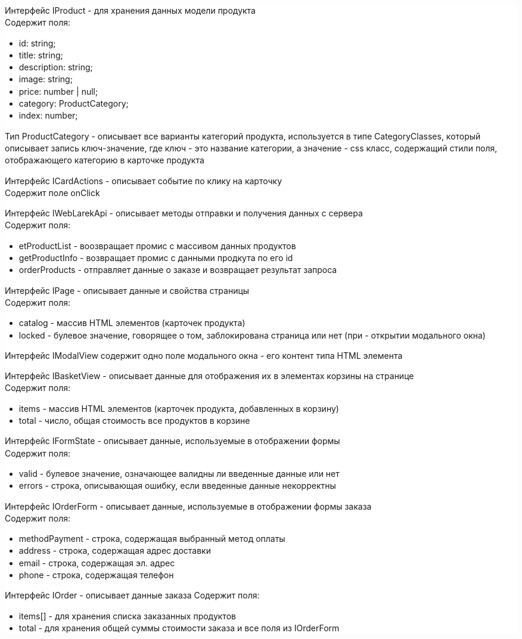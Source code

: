 Интерфейс IProduct - для хранения данных модели продукта  
Содержит поля:

- id: string;  
- title: string;  
- description: string;  
- image: string;  
- price: number | null;  
- category: ProductCategory;  
- index: number; 

Тип ProductCategory - описывает все варианты категорий продукта, используется в типе CategoryClasses, который описывает запись ключ-значение, где ключ - это название категории, а значение - css класс, содержащий стили поля, отображающего категорию в карточке продукта  

Интерфейс ICardActions - описывает событие по клику на карточку  
Содержит поле onClick  

Интерфейс IWebLarekApi - описывает методы отправки и получения данных с сервера  
Содержит поля:

- etProductList - воозвращает промис с массивом данных продуктов
- getProductInfo - возвращает промис с данными продкута по его id
- orderProducts - отправляет данные о заказе и возвращает результат запроса  

Интерфейс IPage - описывает данные и свойства страницы  
Содержит поля:

- catalog - массив HTML элементов (карточек продукта)
- locked - булевое значение, говорящее о том, заблокирована страница или нет (при - открытии модального окна)  

Интерфейс IModalView содержит одно поле модального окна - его контент типа HTML элемента

Интерфейс IBasketView - описывает данные для отображения их в элементах корзины на странице  
Содержит поля:

- items - массив HTML элементов (карточек продукта, добавленных в корзину)
- total - число, общая стоимость все продуктов в корзине

Интерфейс IFormState - описывает данные, используемые в отображении формы  
Содержит поля:

- valid - булевое значение, означающее валидны ли введенные данные или нет
- errors - строка, описывающая ошибку, если введенные данные некорректны

Интерфейс IOrderForm - описывает данные, используемые в отображении формы заказа  
Содержит поля:

- methodPayment - строка, содержащая выбранный метод оплаты
- address - строка, содержащая адрес доставки
- email - строка, содержащая эл. адрес
- phone - строка, содержащая телефон

Интерфейс IOrder - описывает данные заказа 
Содержит поля:

- items[] - для хранения списка заказанных продуктов
- total - для хранения общей суммы стоимости заказа
и все поля из IOrderForm
